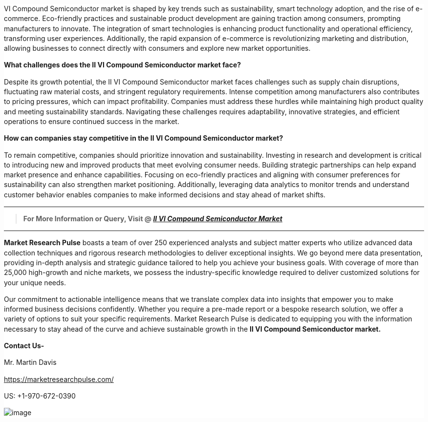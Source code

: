 VI Compound Semiconductor market is shaped by key trends such as sustainability, smart technology adoption, and the rise of e-commerce. Eco-friendly practices and sustainable product development are gaining traction among consumers, prompting manufacturers to innovate. The integration of smart technologies is enhancing product functionality and operational efficiency, transforming user experiences. Additionally, the rapid expansion of e-commerce is revolutionizing marketing and distribution, allowing businesses to connect directly with consumers and explore new market opportunities.</p><p><strong>What challenges does the II VI Compound Semiconductor market face?</strong></p><p>Despite its growth potential, the II VI Compound Semiconductor market faces challenges such as supply chain disruptions, fluctuating raw material costs, and stringent regulatory requirements. Intense competition among manufacturers also contributes to pricing pressures, which can impact profitability. Companies must address these hurdles while maintaining high product quality and meeting sustainability standards. Navigating these challenges requires adaptability, innovative strategies, and efficient operations to ensure continued success in the market.</p><p><strong>How can companies stay competitive in the II VI Compound Semiconductor market?</strong></p><p>To remain competitive, companies should prioritize innovation and sustainability. Investing in research and development is critical to introducing new and improved products that meet evolving consumer needs. Building strategic partnerships can help expand market presence and enhance capabilities. Focusing on eco-friendly practices and aligning with consumer preferences for sustainability can also strengthen market positioning. Additionally, leveraging data analytics to monitor trends and understand customer behavior enables companies to make informed decisions and stay ahead of market shifts.</p><hr /><blockquote><p><strong>For More Information or Query, Visit @&nbsp;<em><a href="https://marketresearchpulse.com/report/62004/ii-vi-compound-semiconductor-market?utm_source=Linkedin&utm_medium=022">II VI Compound Semiconductor Market</a></em></strong></p></blockquote><hr /><p><strong>Market Research Pulse</strong> boasts a team of over 250 experienced analysts and subject matter experts who utilize advanced data collection techniques and rigorous research methodologies to deliver exceptional insights. We go beyond mere data presentation, providing in-depth analysis and strategic guidance tailored to help you achieve your business goals. With coverage of more than 25,000 high-growth and niche markets, we possess the industry-specific knowledge required to deliver customized solutions for your unique needs.</p><p>Our commitment to actionable intelligence means that we translate complex data into insights that empower you to make informed business decisions confidently. Whether you require a pre-made report or a bespoke research solution, we offer a variety of options to suit your specific requirements. Market Research Pulse is dedicated to equipping you with the information necessary to stay ahead of the curve and achieve sustainable growth in the <strong>II VI Compound Semiconductor market.</strong></p><p><strong>Contact Us-</strong></p><p>Mr. Martin Davis</p><p>https://marketresearchpulse.com/</p><p>US: +1-970-672-0390</p>
![image](https://github.com/user-attachments/assets/dc38e7e1-9942-4cd6-a7af-062615ad711e)
